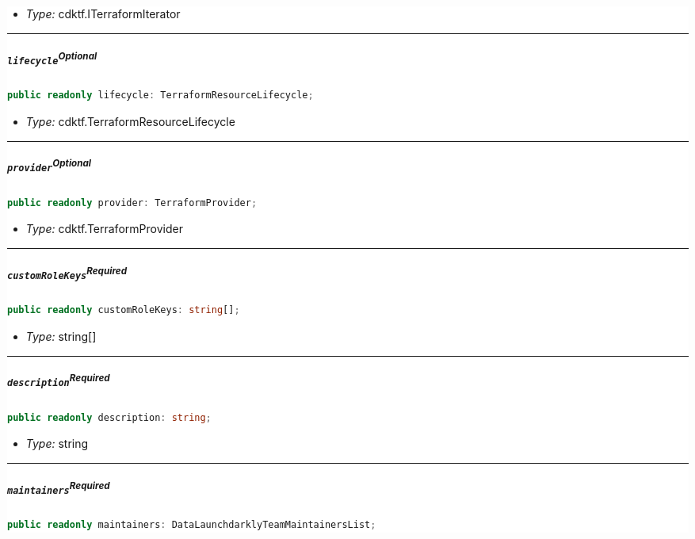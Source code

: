 - *Type:* cdktf.ITerraformIterator

---

##### `lifecycle`<sup>Optional</sup> <a name="lifecycle" id="@cdktf/provider-launchdarkly.dataLaunchdarklyTeam.DataLaunchdarklyTeam.property.lifecycle"></a>

```typescript
public readonly lifecycle: TerraformResourceLifecycle;
```

- *Type:* cdktf.TerraformResourceLifecycle

---

##### `provider`<sup>Optional</sup> <a name="provider" id="@cdktf/provider-launchdarkly.dataLaunchdarklyTeam.DataLaunchdarklyTeam.property.provider"></a>

```typescript
public readonly provider: TerraformProvider;
```

- *Type:* cdktf.TerraformProvider

---

##### `customRoleKeys`<sup>Required</sup> <a name="customRoleKeys" id="@cdktf/provider-launchdarkly.dataLaunchdarklyTeam.DataLaunchdarklyTeam.property.customRoleKeys"></a>

```typescript
public readonly customRoleKeys: string[];
```

- *Type:* string[]

---

##### `description`<sup>Required</sup> <a name="description" id="@cdktf/provider-launchdarkly.dataLaunchdarklyTeam.DataLaunchdarklyTeam.property.description"></a>

```typescript
public readonly description: string;
```

- *Type:* string

---

##### `maintainers`<sup>Required</sup> <a name="maintainers" id="@cdktf/provider-launchdarkly.dataLaunchdarklyTeam.DataLaunchdarklyTeam.property.maintainers"></a>

```typescript
public readonly maintainers: DataLaunchdarklyTeamMaintainersList;
```

